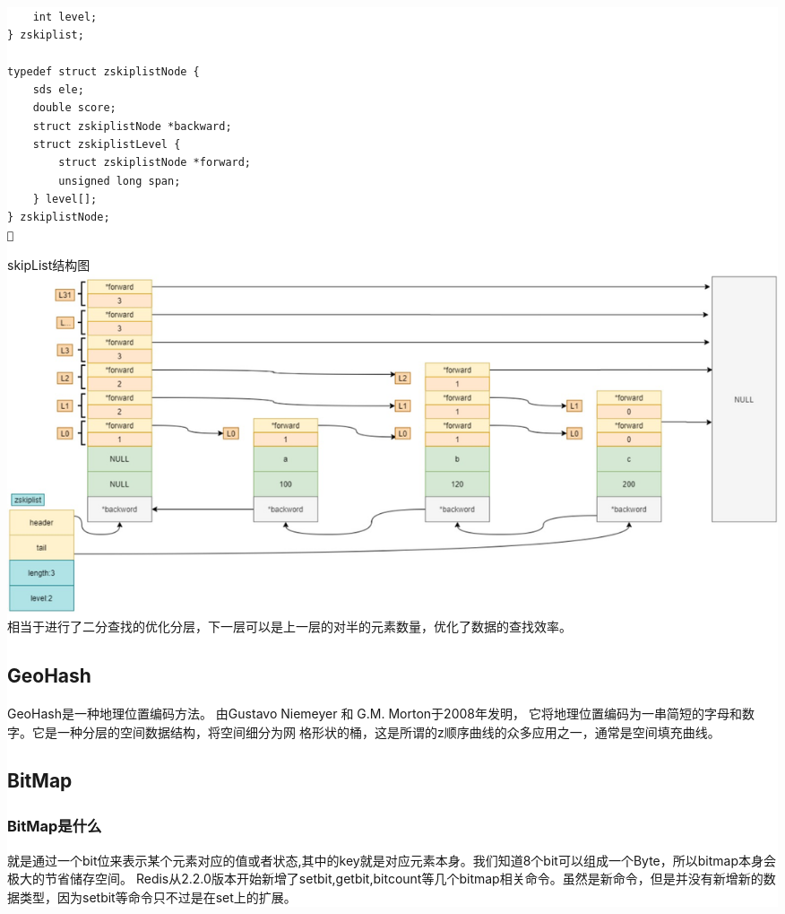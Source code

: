 ```
    int level;
} zskiplist;

typedef struct zskiplistNode {
    sds ele;
    double score;
    struct zskiplistNode *backward;
    struct zskiplistLevel {
        struct zskiplistNode *forward;
        unsigned long span;
    } level[];
} zskiplistNode;


```
skipList结构图
![skiplist](../../images/skiplist.png)
相当于进行了二分查找的优化分层，下一层可以是上一层的对半的元素数量，优化了数据的查找效率。

## GeoHash
GeoHash是一种地理位置编码方法。 由Gustavo Niemeyer 和 G.M. Morton于2008年发明，
它将地理位置编码为一串简短的字母和数字。它是一种分层的空间数据结构，将空间细分为网
格形状的桶，这是所谓的z顺序曲线的众多应用之一，通常是空间填充曲线。

## BitMap
### BitMap是什么
就是通过一个bit位来表示某个元素对应的值或者状态,其中的key就是对应元素本身。我们知道8个bit可以组成一个Byte，所以bitmap本身会极大的节省储存空间。
Redis从2.2.0版本开始新增了setbit,getbit,bitcount等几个bitmap相关命令。虽然是新命令，但是并没有新增新的数据类型，因为setbit等命令只不过是在set上的扩展。
